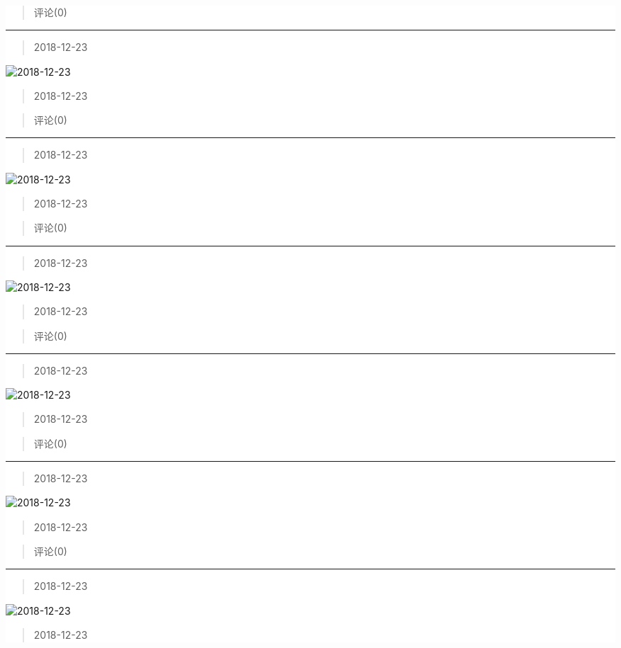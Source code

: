 > 评论(0)

---

> 2018-12-23

![2018-12-23](https://pan.4a1801.life/d/Onedrive-4A1801/%E4%B8%AA%E4%BA%BA%E5%BB%BA%E7%AB%99/public/Qzone_wyf/Albums/生活/爱爱爱/049_2018-12-23_2ADEE602.webp)

> 2018-12-23

> 评论(0)

---

> 2018-12-23

![2018-12-23](https://pan.4a1801.life/d/Onedrive-4A1801/%E4%B8%AA%E4%BA%BA%E5%BB%BA%E7%AB%99/public/Qzone_wyf/Albums/生活/爱爱爱/050_2018-12-23_29DD970D.webp)

> 2018-12-23

> 评论(0)

---

> 2018-12-23

![2018-12-23](https://pan.4a1801.life/d/Onedrive-4A1801/%E4%B8%AA%E4%BA%BA%E5%BB%BA%E7%AB%99/public/Qzone_wyf/Albums/生活/爱爱爱/051_2018-12-23_D836ABA2.webp)

> 2018-12-23

> 评论(0)

---

> 2018-12-23

![2018-12-23](https://pan.4a1801.life/d/Onedrive-4A1801/%E4%B8%AA%E4%BA%BA%E5%BB%BA%E7%AB%99/public/Qzone_wyf/Albums/生活/爱爱爱/052_2018-12-23_329D3763.webp)

> 2018-12-23

> 评论(0)

---

> 2018-12-23

![2018-12-23](https://pan.4a1801.life/d/Onedrive-4A1801/%E4%B8%AA%E4%BA%BA%E5%BB%BA%E7%AB%99/public/Qzone_wyf/Albums/生活/爱爱爱/053_2018-12-23_59F0942A.webp)

> 2018-12-23

> 评论(0)

---

> 2018-12-23

![2018-12-23](https://pan.4a1801.life/d/Onedrive-4A1801/%E4%B8%AA%E4%BA%BA%E5%BB%BA%E7%AB%99/public/Qzone_wyf/Albums/生活/爱爱爱/054_2018-12-23_013A10B4.webp)

> 2018-12-23
